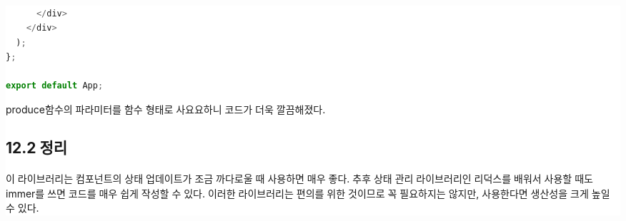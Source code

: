 ```jsx
      </div>
    </div>
  );
};

export default App;
```

produce함수의 파라미터를 함수 형태로 사요요하니 코드가 더욱 깔끔해졌다.

## 12.2 정리

이 라이브러리는 컴포넌트의 상태 업데이트가 조금 까다로울 때 사용하면 매우 좋다. 추후 상태 관리 라이브러리인 리덕스를 배워서 사용할 때도 immer를 쓰면 코드를 매우 쉽게 작성할 수 있다. 이러한 라이브러리는 편의를 위한 것이므로 꼭 필요하지는 않지만, 사용한다면 생산성을 크게 높일 수 있다.